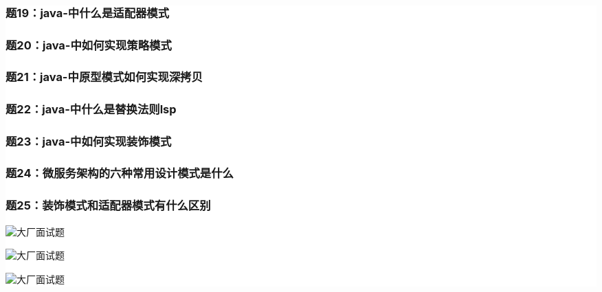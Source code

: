 
### 题19：java-中什么是适配器模式<br/>


### 题20：java-中如何实现策略模式<br/>


### 题21：java-中原型模式如何实现深拷贝<br/>


### 题22：java-中什么是替换法则lsp<br/>


### 题23：java-中如何实现装饰模式<br/>


### 题24：微服务架构的六种常用设计模式是什么<br/>


### 题25：装饰模式和适配器模式有什么区别<br/>


![大厂面试题](../../imgs/pages.jpg "Java精选")

![大厂面试题](../../imgs/pdfs.png "Java精选")

![大厂面试题](../../imgs/weixin.png "Java精选")
